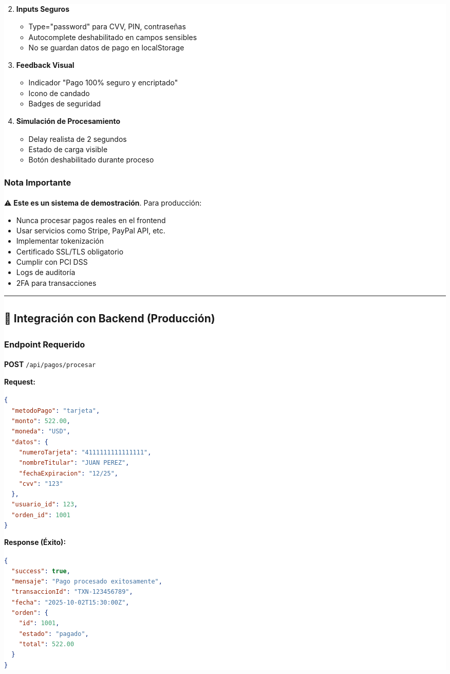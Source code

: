 2. **Inputs Seguros**
   - Type="password" para CVV, PIN, contraseñas
   - Autocomplete deshabilitado en campos sensibles
   - No se guardan datos de pago en localStorage

3. **Feedback Visual**
   - Indicador "Pago 100% seguro y encriptado"
   - Icono de candado
   - Badges de seguridad

4. **Simulación de Procesamiento**
   - Delay realista de 2 segundos
   - Estado de carga visible
   - Botón deshabilitado durante proceso

### Nota Importante

⚠️ **Este es un sistema de demostración**. Para producción:
- Nunca procesar pagos reales en el frontend
- Usar servicios como Stripe, PayPal API, etc.
- Implementar tokenización
- Certificado SSL/TLS obligatorio
- Cumplir con PCI DSS
- Logs de auditoría
- 2FA para transacciones

---

## 🚀 Integración con Backend (Producción)

### Endpoint Requerido

**POST** `/api/pagos/procesar`

**Request:**
```json
{
  "metodoPago": "tarjeta",
  "monto": 522.00,
  "moneda": "USD",
  "datos": {
    "numeroTarjeta": "4111111111111111",
    "nombreTitular": "JUAN PEREZ",
    "fechaExpiracion": "12/25",
    "cvv": "123"
  },
  "usuario_id": 123,
  "orden_id": 1001
}
```

**Response (Éxito):**
```json
{
  "success": true,
  "mensaje": "Pago procesado exitosamente",
  "transaccionId": "TXN-123456789",
  "fecha": "2025-10-02T15:30:00Z",
  "orden": {
    "id": 1001,
    "estado": "pagado",
    "total": 522.00
  }
}
```
